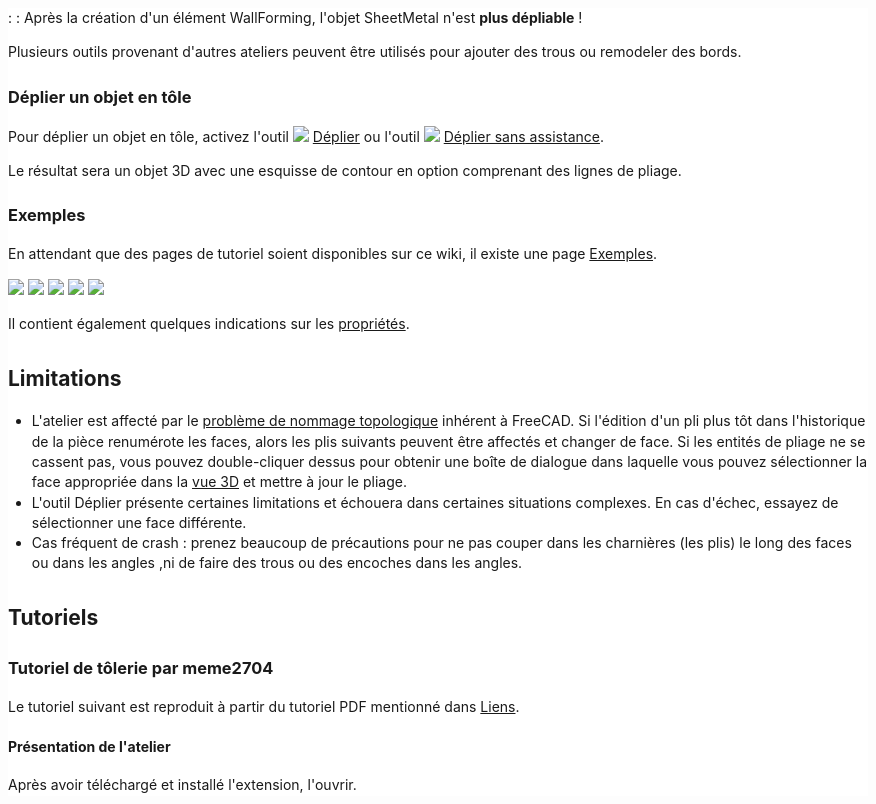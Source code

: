 : : Après la création d'un élément WallForming, l'objet SheetMetal n'est **plus dépliable** !

Plusieurs outils provenant d'autres ateliers peuvent être utilisés pour ajouter des trous ou remodeler des bords.

### Déplier un objet en tôle

Pour déplier un objet en tôle, activez l'outil ![](/images/SheetMetal_Unfold.svg) [Déplier](/SheetMetal_Unfold/fr "SheetMetal Unfold/fr") ou l'outil ![](/images/SheetMetal_UnattendedUnfold.svg) [Déplier sans assistance](/SheetMetal_UnattendedUnfold/fr "SheetMetal UnattendedUnfold/fr").

Le résultat sera un objet 3D avec une esquisse de contour en option comprenant des lignes de pliage.

### Exemples

En attendant que des pages de tutoriel soient disponibles sur ce wiki, il existe une page [Exemples](/SheetMetal_Examples/fr "SheetMetal Examples/fr").

![](/images/SheetMetal_Example-01.png)
![](/images/SheetMetal_Example-02.png)
![](/images/SheetMetal_Example-03.png)
![](/images/SheetMetal_Example-04.png)
![](/images/SheetMetal_Example-05.png)

Il contient également quelques indications sur les [propriétés](/SheetMetal_Examples/fr#Propri.C3.A9t.C3.A9s_de_SheetMetal "SheetMetal Examples/fr").

## Limitations

- L'atelier est affecté par le [problème de nommage topologique](/Glossary/fr#Topological_Naming "Glossary/fr") inhérent à FreeCAD. Si l'édition d'un pli plus tôt dans l'historique de la pièce renumérote les faces, alors les plis suivants peuvent être affectés et changer de face. Si les entités de pliage ne se cassent pas, vous pouvez double-cliquer dessus pour obtenir une boîte de dialogue dans laquelle vous pouvez sélectionner la face appropriée dans la [vue 3D](/3D_view/fr "3D view/fr") et mettre à jour le pliage.
- L'outil Déplier présente certaines limitations et échouera dans certaines situations complexes. En cas d'échec, essayez de sélectionner une face différente.
- Cas fréquent de crash : prenez beaucoup de précautions pour ne pas couper dans les charnières (les plis) le long des faces ou dans les angles ,ni de faire des trous ou des encoches dans les angles.

## Tutoriels

### Tutoriel de tôlerie par meme2704

Le tutoriel suivant est reproduit à partir du tutoriel PDF mentionné dans [Liens](#Liens).

#### Présentation de l'atelier

Après avoir téléchargé et installé l'extension, l'ouvrir.
